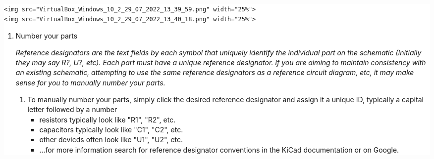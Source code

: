     <img src="VirtualBox_Windows_10_2_29_07_2022_13_39_59.png" width="25%">
    <img src="VirtualBox_Windows_10_2_29_07_2022_13_40_18.png" width="25%">
        
1. Number your parts
    
    _Reference designators are the text fields by each symbol that uniquely identify the individual part on the schematic (Initially they may say R?, U?, etc).  Each part must have a unique reference designator.  If you are aiming to maintain consistency with an existing schematic, attempting to use the same reference designators as a reference circuit diagram, etc, it may make sense for you to manually number your parts._
    
    1. To manually number your parts, simply click the desired reference designator and assign it a unique ID, typically a capital letter followed by a number
        * resistors typically look like "R1", "R2", etc.
        * capacitors typically look like "C1", "C2", etc.
        * other devicds often look like "U1", "U2", etc.
        * ...for more information search for reference designator conventions in the KiCad documentation or on Google.
